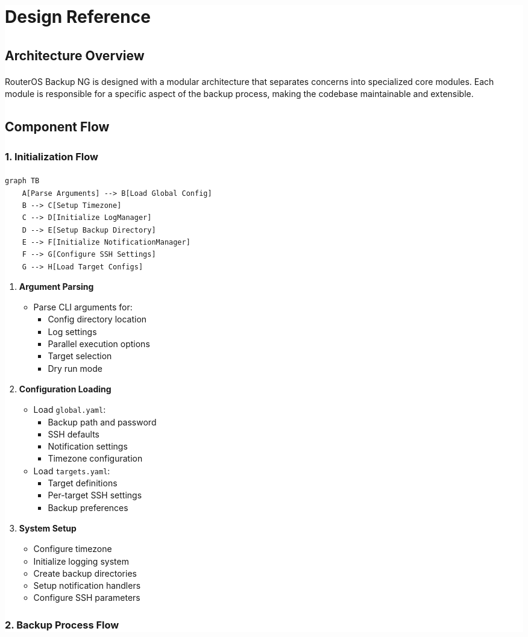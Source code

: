 # Design Reference

## Architecture Overview

RouterOS Backup NG is designed with a modular architecture that separates concerns into specialized core modules. Each module is responsible for a specific aspect of the backup process, making the codebase maintainable and extensible.

## Component Flow

### 1. Initialization Flow

```mermaid
graph TB
    A[Parse Arguments] --> B[Load Global Config]
    B --> C[Setup Timezone]
    C --> D[Initialize LogManager]
    D --> E[Setup Backup Directory]
    E --> F[Initialize NotificationManager]
    F --> G[Configure SSH Settings]
    G --> H[Load Target Configs]
```

1. **Argument Parsing**
   - Parse CLI arguments for:
     - Config directory location
     - Log settings
     - Parallel execution options
     - Target selection
     - Dry run mode

2. **Configuration Loading**
   - Load `global.yaml`:
     - Backup path and password
     - SSH defaults
     - Notification settings
     - Timezone configuration
   - Load `targets.yaml`:
     - Target definitions
     - Per-target SSH settings
     - Backup preferences

3. **System Setup**
   - Configure timezone
   - Initialize logging system
   - Create backup directories
   - Setup notification handlers
   - Configure SSH parameters

### 2. Backup Process Flow
